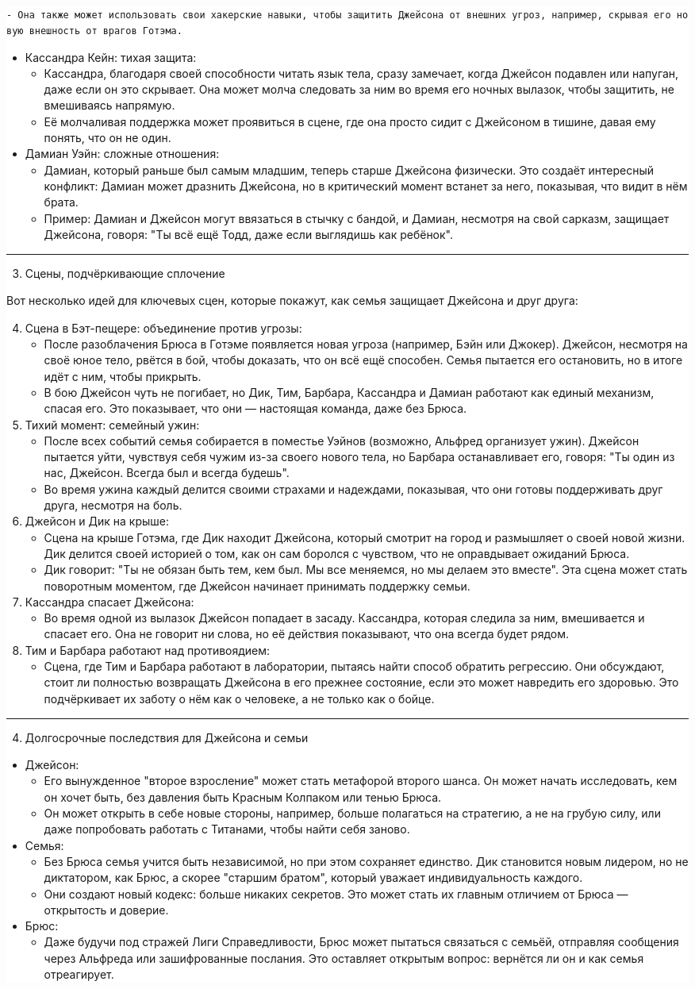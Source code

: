     - Она также может использовать свои хакерские навыки, чтобы защитить Джейсона от внешних угроз, например, скрывая его новую внешность от врагов Готэма.
- Кассандра Кейн: тихая защита:
    - Кассандра, благодаря своей способности читать язык тела, сразу замечает, когда Джейсон подавлен или напуган, даже если он это скрывает. Она может молча следовать за ним во время его ночных вылазок, чтобы защитить, не вмешиваясь напрямую.
    - Её молчаливая поддержка может проявиться в сцене, где она просто сидит с Джейсоном в тишине, давая ему понять, что он не один.
- Дамиан Уэйн: сложные отношения:
    - Дамиан, который раньше был самым младшим, теперь старше Джейсона физически. Это создаёт интересный конфликт: Дамиан может дразнить Джейсона, но в критический момент встанет за него, показывая, что видит в нём брата.
    - Пример: Дамиан и Джейсон могут ввязаться в стычку с бандой, и Дамиан, несмотря на свой сарказм, защищает Джейсона, говоря: "Ты всё ещё Тодд, даже если выглядишь как ребёнок".

---

3. Сцены, подчёркивающие сплочение

Вот несколько идей для ключевых сцен, которые покажут, как семья защищает Джейсона и друг друга:

4. Сцена в Бэт-пещере: объединение против угрозы:
    - После разоблачения Брюса в Готэме появляется новая угроза (например, Бэйн или Джокер). Джейсон, несмотря на своё юное тело, рвётся в бой, чтобы доказать, что он всё ещё способен. Семья пытается его остановить, но в итоге идёт с ним, чтобы прикрыть.
    - В бою Джейсон чуть не погибает, но Дик, Тим, Барбара, Кассандра и Дамиан работают как единый механизм, спасая его. Это показывает, что они — настоящая команда, даже без Брюса.
5. Тихий момент: семейный ужин:
    - После всех событий семья собирается в поместье Уэйнов (возможно, Альфред организует ужин). Джейсон пытается уйти, чувствуя себя чужим из-за своего нового тела, но Барбара останавливает его, говоря: "Ты один из нас, Джейсон. Всегда был и всегда будешь".
    - Во время ужина каждый делится своими страхами и надеждами, показывая, что они готовы поддерживать друг друга, несмотря на боль.
6. Джейсон и Дик на крыше:
    - Сцена на крыше Готэма, где Дик находит Джейсона, который смотрит на город и размышляет о своей новой жизни. Дик делится своей историей о том, как он сам боролся с чувством, что не оправдывает ожиданий Брюса.
    - Дик говорит: "Ты не обязан быть тем, кем был. Мы все меняемся, но мы делаем это вместе". Эта сцена может стать поворотным моментом, где Джейсон начинает принимать поддержку семьи.
7. Кассандра спасает Джейсона:
    - Во время одной из вылазок Джейсон попадает в засаду. Кассандра, которая следила за ним, вмешивается и спасает его. Она не говорит ни слова, но её действия показывают, что она всегда будет рядом.
8. Тим и Барбара работают над противоядием:
    - Сцена, где Тим и Барбара работают в лаборатории, пытаясь найти способ обратить регрессию. Они обсуждают, стоит ли полностью возвращать Джейсона в его прежнее состояние, если это может навредить его здоровью. Это подчёркивает их заботу о нём как о человеке, а не только как о бойце.

---

4. Долгосрочные последствия для Джейсона и семьи

- Джейсон:
    - Его вынужденное "второе взросление" может стать метафорой второго шанса. Он может начать исследовать, кем он хочет быть, без давления быть Красным Колпаком или тенью Брюса.
    - Он может открыть в себе новые стороны, например, больше полагаться на стратегию, а не на грубую силу, или даже попробовать работать с Титанами, чтобы найти себя заново.
- Семья:
    - Без Брюса семья учится быть независимой, но при этом сохраняет единство. Дик становится новым лидером, но не диктатором, как Брюс, а скорее "старшим братом", который уважает индивидуальность каждого.
    - Они создают новый кодекс: больше никаких секретов. Это может стать их главным отличием от Брюса — открытость и доверие.
- Брюс:
    - Даже будучи под стражей Лиги Справедливости, Брюс может пытаться связаться с семьёй, отправляя сообщения через Альфреда или зашифрованные послания. Это оставляет открытым вопрос: вернётся ли он и как семья отреагирует.